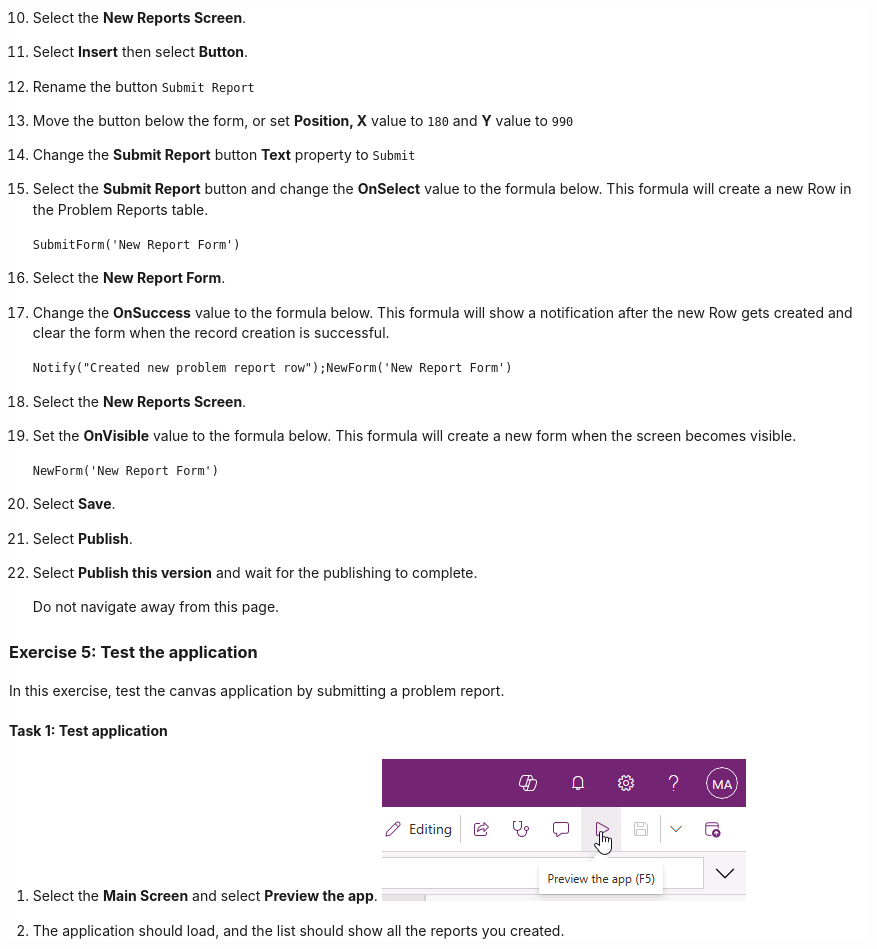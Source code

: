 10. Select the **New Reports Screen**.

11. Select **Insert** then select **Button**.

12. Rename the button `Submit Report`

13. Move the button below the form, or set **Position, X** value to `180` and **Y** value to `990`

14. Change the **Submit Report** button **Text** property to `Submit`

15. Select the **Submit Report** button and change the **OnSelect** value to the formula below. This formula will create a new Row in the Problem Reports table.

    `SubmitForm('New Report Form') `

16. Select the **New Report Form**.

17. Change the **OnSuccess** value to the formula below. This formula will show a notification after the new Row gets created and clear the form when the record creation is successful.

    `Notify("Created new problem report row");NewForm('New Report Form')`

18. Select the **New Reports Screen**.

19. Set the **OnVisible** value to the formula below. This formula will create a new form when the screen becomes visible.

    `NewForm('New Report Form')`

20. Select **Save**.

21. Select **Publish**.

22. Select **Publish this version** and wait for the publishing to complete.

    Do not navigate away from this page.


### Exercise 5: Test the application

In this exercise, test the canvas application by submitting a problem report.

#### Task 1: Test application

1.  Select the **Main Screen** and select **Preview the app**.
    ![Play button to preview the app](03/media/lab3-Exx5-task1-1.png)

2.  The application should load, and the list should show all the reports you created.
